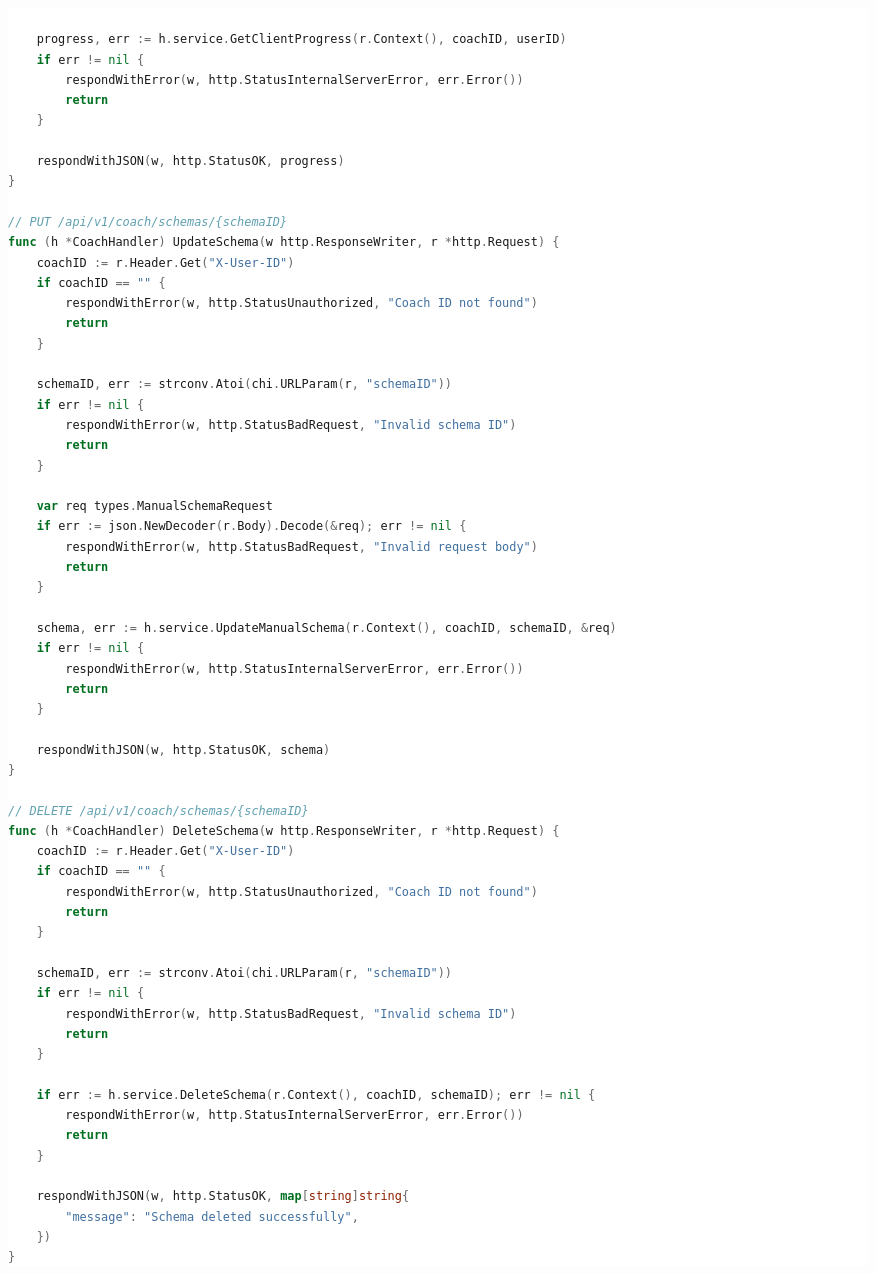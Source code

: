 ```go
	
	progress, err := h.service.GetClientProgress(r.Context(), coachID, userID)
	if err != nil {
		respondWithError(w, http.StatusInternalServerError, err.Error())
		return
	}
	
	respondWithJSON(w, http.StatusOK, progress)
}

// PUT /api/v1/coach/schemas/{schemaID}
func (h *CoachHandler) UpdateSchema(w http.ResponseWriter, r *http.Request) {
	coachID := r.Header.Get("X-User-ID")
	if coachID == "" {
		respondWithError(w, http.StatusUnauthorized, "Coach ID not found")
		return
	}
	
	schemaID, err := strconv.Atoi(chi.URLParam(r, "schemaID"))
	if err != nil {
		respondWithError(w, http.StatusBadRequest, "Invalid schema ID")
		return
	}
	
	var req types.ManualSchemaRequest
	if err := json.NewDecoder(r.Body).Decode(&req); err != nil {
		respondWithError(w, http.StatusBadRequest, "Invalid request body")
		return
	}
	
	schema, err := h.service.UpdateManualSchema(r.Context(), coachID, schemaID, &req)
	if err != nil {
		respondWithError(w, http.StatusInternalServerError, err.Error())
		return
	}
	
	respondWithJSON(w, http.StatusOK, schema)
}

// DELETE /api/v1/coach/schemas/{schemaID}
func (h *CoachHandler) DeleteSchema(w http.ResponseWriter, r *http.Request) {
	coachID := r.Header.Get("X-User-ID")
	if coachID == "" {
		respondWithError(w, http.StatusUnauthorized, "Coach ID not found")
		return
	}
	
	schemaID, err := strconv.Atoi(chi.URLParam(r, "schemaID"))
	if err != nil {
		respondWithError(w, http.StatusBadRequest, "Invalid schema ID")
		return
	}
	
	if err := h.service.DeleteSchema(r.Context(), coachID, schemaID); err != nil {
		respondWithError(w, http.StatusInternalServerError, err.Error())
		return
	}
	
	respondWithJSON(w, http.StatusOK, map[string]string{
		"message": "Schema deleted successfully",
	})
}

```